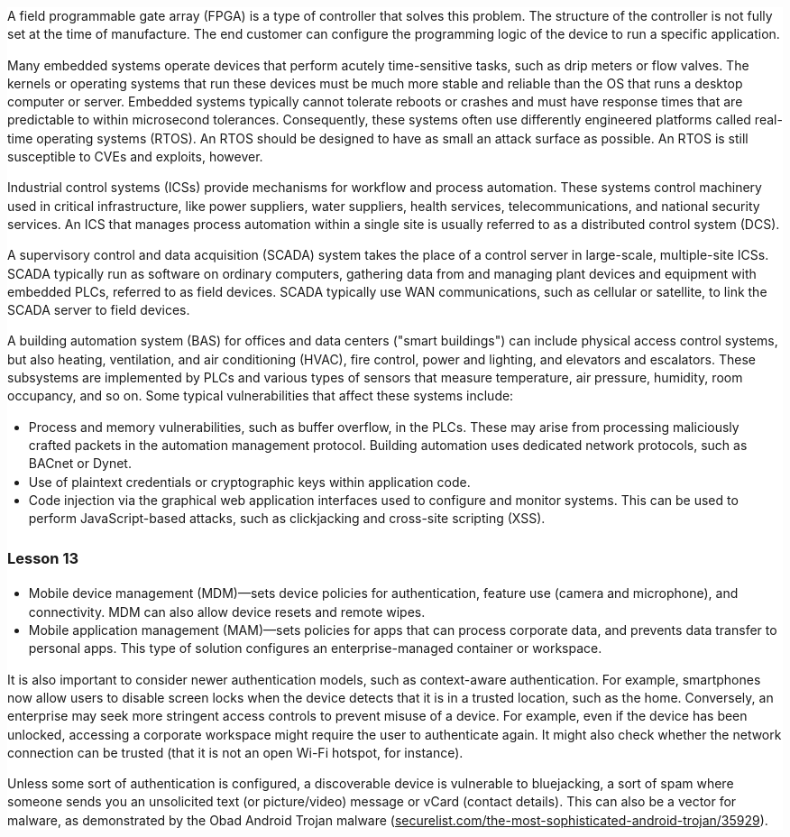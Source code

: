 A field programmable gate array (FPGA) is a type of controller that solves this problem. The structure of the controller is not fully set at the time of manufacture. The end customer can configure the programming logic of the device to run a specific application.

Many embedded systems operate devices that perform acutely time-sensitive tasks, such as drip meters or flow valves. The kernels or operating systems that run these devices must be much more stable and reliable than the OS that runs a desktop computer or server. Embedded systems typically cannot tolerate reboots or crashes and must have response times that are predictable to within microsecond tolerances. Consequently, these systems often use differently engineered platforms called real-time operating systems (RTOS). An RTOS should be designed to have as small an attack surface as possible. An RTOS is still susceptible to CVEs and exploits, however.

Industrial control systems (ICSs) provide mechanisms for workflow and process automation. These systems control machinery used in critical infrastructure, like power suppliers, water suppliers, health services, telecommunications, and national security services. An ICS that manages process automation within a single site is usually referred to as a distributed control system (DCS).

A supervisory control and data acquisition (SCADA) system takes the place of a control server in large-scale, multiple-site ICSs. SCADA typically run as software on ordinary computers, gathering data from and managing plant devices and equipment with embedded PLCs, referred to as field devices. SCADA typically use WAN communications, such as cellular or satellite, to link the SCADA server to field devices.

A building automation system (BAS) for offices and data centers ("smart buildings") can include physical access control systems, but also heating, ventilation, and air conditioning (HVAC), fire control, power and lighting, and elevators and escalators. These subsystems are implemented by PLCs and various types of sensors that measure temperature, air pressure, humidity, room occupancy, and so on. Some typical vulnerabilities that affect these systems include:
- Process and memory vulnerabilities, such as buffer overflow, in the PLCs. These may arise from processing maliciously crafted packets in the automation management protocol. Building automation uses dedicated network protocols, such as BACnet or Dynet.
- Use of plaintext credentials or cryptographic keys within application code.
- Code injection via the graphical web application interfaces used to configure and monitor systems. This can be used to perform JavaScript-based attacks, such as clickjacking and cross-site scripting (XSS).


### Lesson 13

- Mobile device management (MDM)—sets device policies for authentication, feature use (camera and microphone), and connectivity. MDM can also allow device resets and remote wipes.
- Mobile application management (MAM)—sets policies for apps that can process corporate data, and prevents data transfer to personal apps. This type of solution configures an enterprise-managed container or workspace.

It is also important to consider newer authentication models, such as context-aware authentication. For example, smartphones now allow users to disable screen locks when the device detects that it is in a trusted location, such as the home. Conversely, an enterprise may seek more stringent access controls to prevent misuse of a device. For example, even if the device has been unlocked, accessing a corporate workspace might require the user to authenticate again. It might also check whether the network connection can be trusted (that it is not an open Wi-Fi hotspot, for instance).

Unless some sort of authentication is configured, a discoverable device is vulnerable to bluejacking, a sort of spam where someone sends you an unsolicited text (or picture/video) message or vCard (contact details). This can also be a vector for malware, as demonstrated by the Obad Android Trojan malware ([securelist.com/the-most-sophisticated-android-trojan/35929](https://securelist.com/the-most-sophisticated-android-trojan/35929/)).
